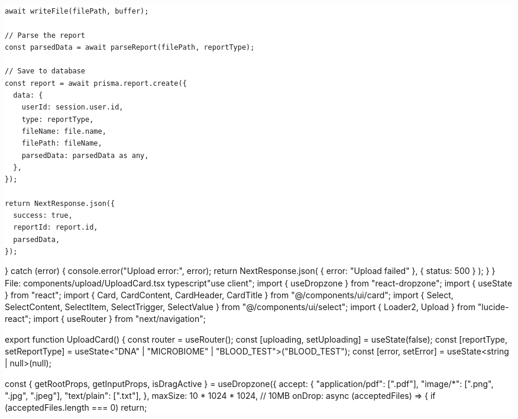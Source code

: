     await writeFile(filePath, buffer);

    // Parse the report
    const parsedData = await parseReport(filePath, reportType);

    // Save to database
    const report = await prisma.report.create({
      data: {
        userId: session.user.id,
        type: reportType,
        fileName: file.name,
        filePath: fileName,
        parsedData: parsedData as any,
      },
    });

    return NextResponse.json({
      success: true,
      reportId: report.id,
      parsedData,
    });
  } catch (error) {
    console.error("Upload error:", error);
    return NextResponse.json(
      { error: "Upload failed" },
      { status: 500 }
    );
  }
}
File: components/upload/UploadCard.tsx
typescript"use client";
import { useDropzone } from "react-dropzone";
import { useState } from "react";
import { Card, CardContent, CardHeader, CardTitle } from "@/components/ui/card";
import { Select, SelectContent, SelectItem, SelectTrigger, SelectValue } from "@/components/ui/select";
import { Loader2, Upload } from "lucide-react";
import { useRouter } from "next/navigation";

export function UploadCard() {
  const router = useRouter();
  const [uploading, setUploading] = useState(false);
  const [reportType, setReportType] = useState<"DNA" | "MICROBIOME" | "BLOOD_TEST">("BLOOD_TEST");
  const [error, setError] = useState<string | null>(null);

  const { getRootProps, getInputProps, isDragActive } = useDropzone({
    accept: {
      "application/pdf": [".pdf"],
      "image/*": [".png", ".jpg", ".jpeg"],
      "text/plain": [".txt"],
    },
    maxSize: 10 * 1024 * 1024, // 10MB
    onDrop: async (acceptedFiles) => {
      if (acceptedFiles.length === 0) return;
